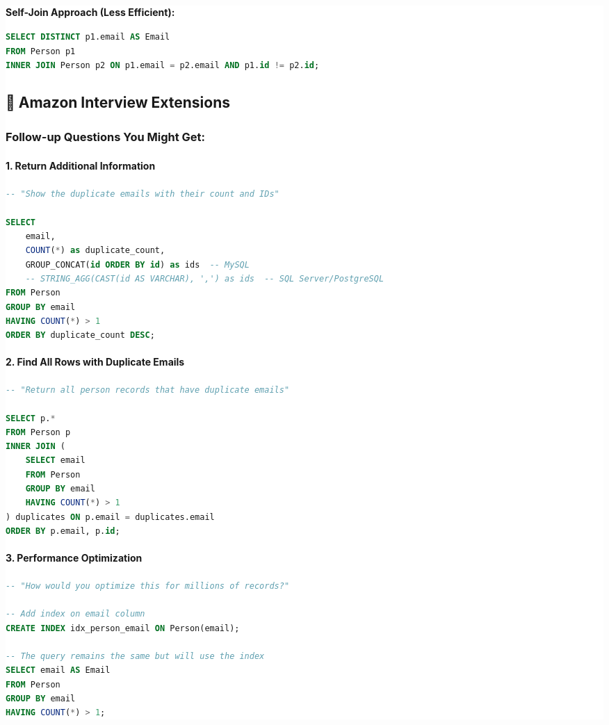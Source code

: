 **Self-Join Approach (Less Efficient):**
```sql
SELECT DISTINCT p1.email AS Email
FROM Person p1
INNER JOIN Person p2 ON p1.email = p2.email AND p1.id != p2.id;
```

## 🎯 Amazon Interview Extensions

### Follow-up Questions You Might Get:

#### 1. **Return Additional Information**
```sql
-- "Show the duplicate emails with their count and IDs"

SELECT 
    email,
    COUNT(*) as duplicate_count,
    GROUP_CONCAT(id ORDER BY id) as ids  -- MySQL
    -- STRING_AGG(CAST(id AS VARCHAR), ',') as ids  -- SQL Server/PostgreSQL
FROM Person
GROUP BY email
HAVING COUNT(*) > 1
ORDER BY duplicate_count DESC;
```

#### 2. **Find All Rows with Duplicate Emails**
```sql
-- "Return all person records that have duplicate emails"

SELECT p.*
FROM Person p
INNER JOIN (
    SELECT email
    FROM Person
    GROUP BY email
    HAVING COUNT(*) > 1
) duplicates ON p.email = duplicates.email
ORDER BY p.email, p.id;
```

#### 3. **Performance Optimization**
```sql
-- "How would you optimize this for millions of records?"

-- Add index on email column
CREATE INDEX idx_person_email ON Person(email);

-- The query remains the same but will use the index
SELECT email AS Email
FROM Person
GROUP BY email
HAVING COUNT(*) > 1;
```
